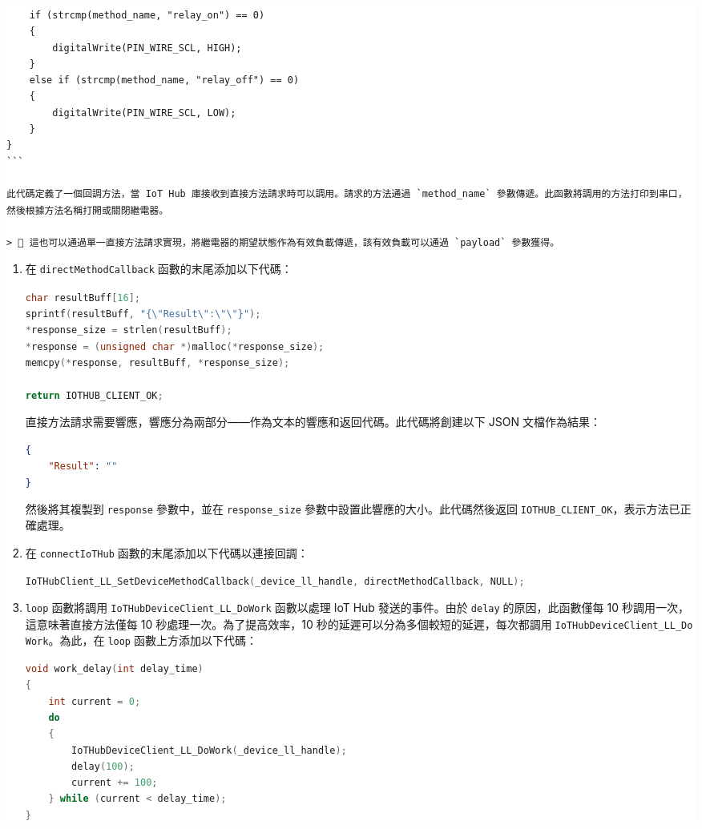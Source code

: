         if (strcmp(method_name, "relay_on") == 0)
        {
            digitalWrite(PIN_WIRE_SCL, HIGH);
        }
        else if (strcmp(method_name, "relay_off") == 0)
        {
            digitalWrite(PIN_WIRE_SCL, LOW);
        }
    }
    ```

    此代碼定義了一個回調方法，當 IoT Hub 庫接收到直接方法請求時可以調用。請求的方法通過 `method_name` 參數傳遞。此函數將調用的方法打印到串口，然後根據方法名稱打開或關閉繼電器。

    > 💁 這也可以通過單一直接方法請求實現，將繼電器的期望狀態作為有效負載傳遞，該有效負載可以通過 `payload` 參數獲得。

1. 在 `directMethodCallback` 函數的末尾添加以下代碼：

    ```cpp
    char resultBuff[16];
    sprintf(resultBuff, "{\"Result\":\"\"}");
    *response_size = strlen(resultBuff);
    *response = (unsigned char *)malloc(*response_size);
    memcpy(*response, resultBuff, *response_size);

    return IOTHUB_CLIENT_OK;
    ```

    直接方法請求需要響應，響應分為兩部分——作為文本的響應和返回代碼。此代碼將創建以下 JSON 文檔作為結果：

    ```JSON
    {
        "Result": ""
    }
    ```

    然後將其複製到 `response` 參數中，並在 `response_size` 參數中設置此響應的大小。此代碼然後返回 `IOTHUB_CLIENT_OK`，表示方法已正確處理。

1. 在 `connectIoTHub` 函數的末尾添加以下代碼以連接回調：

    ```cpp
    IoTHubClient_LL_SetDeviceMethodCallback(_device_ll_handle, directMethodCallback, NULL);
    ```

1. `loop` 函數將調用 `IoTHubDeviceClient_LL_DoWork` 函數以處理 IoT Hub 發送的事件。由於 `delay` 的原因，此函數僅每 10 秒調用一次，這意味著直接方法僅每 10 秒處理一次。為了提高效率，10 秒的延遲可以分為多個較短的延遲，每次都調用 `IoTHubDeviceClient_LL_DoWork`。為此，在 `loop` 函數上方添加以下代碼：

    ```cpp
    void work_delay(int delay_time)
    {
        int current = 0;
        do
        {
            IoTHubDeviceClient_LL_DoWork(_device_ll_handle);
            delay(100);
            current += 100;
        } while (current < delay_time);
    }
    ```
